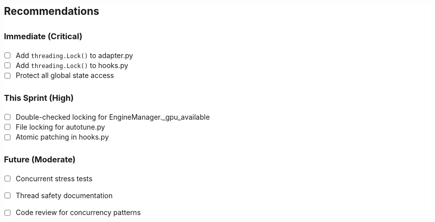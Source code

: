 
## Recommendations

### Immediate (Critical)
- [ ] Add `threading.Lock()` to adapter.py
- [ ] Add `threading.Lock()` to hooks.py
- [ ] Protect all global state access

### This Sprint (High)
- [ ] Double-checked locking for EngineManager._gpu_available
- [ ] File locking for autotune.py
- [ ] Atomic patching in hooks.py

### Future (Moderate)
- [ ] Concurrent stress tests
- [ ] Thread safety documentation
- [ ] Code review for concurrency patterns

